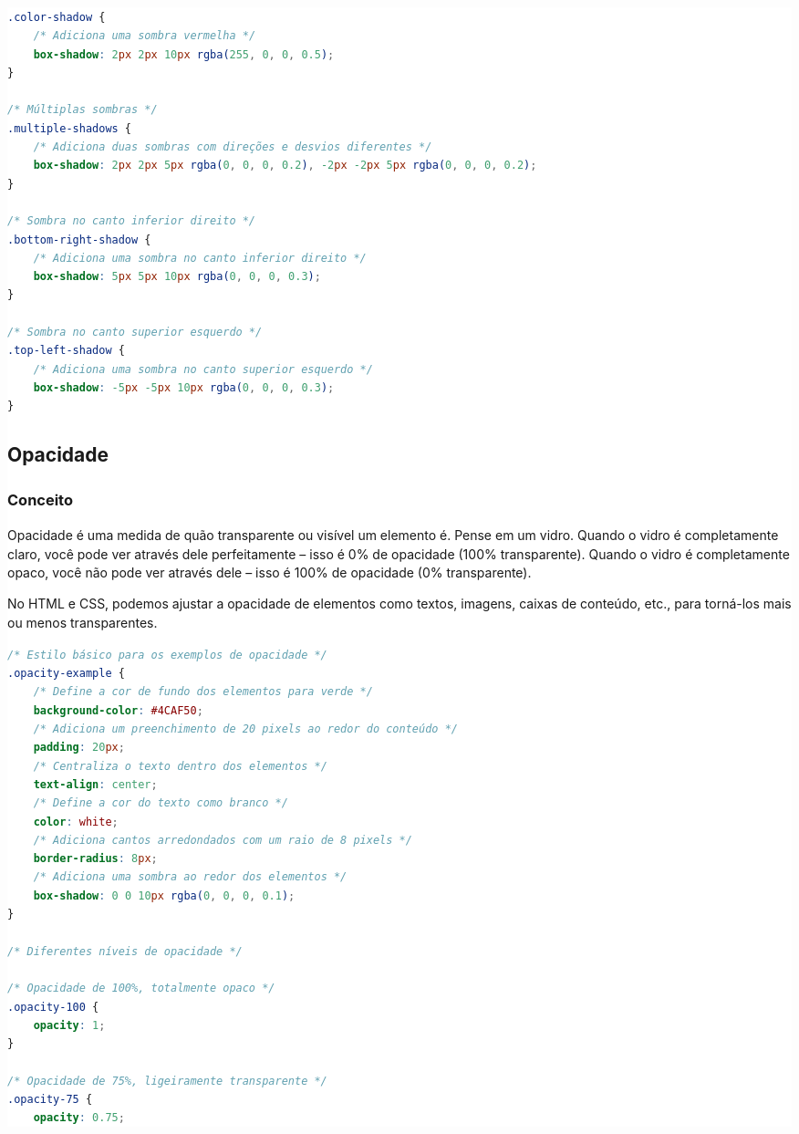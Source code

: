 ```css
.color-shadow {
    /* Adiciona uma sombra vermelha */
    box-shadow: 2px 2px 10px rgba(255, 0, 0, 0.5);
}

/* Múltiplas sombras */
.multiple-shadows {
    /* Adiciona duas sombras com direções e desvios diferentes */
    box-shadow: 2px 2px 5px rgba(0, 0, 0, 0.2), -2px -2px 5px rgba(0, 0, 0, 0.2);
}

/* Sombra no canto inferior direito */
.bottom-right-shadow {
    /* Adiciona uma sombra no canto inferior direito */
    box-shadow: 5px 5px 10px rgba(0, 0, 0, 0.3);
}

/* Sombra no canto superior esquerdo */
.top-left-shadow {
    /* Adiciona uma sombra no canto superior esquerdo */
    box-shadow: -5px -5px 10px rgba(0, 0, 0, 0.3);
}
```
## Opacidade

### Conceito
Opacidade é uma medida de quão transparente ou visível um elemento é. 
Pense em um vidro. 
Quando o vidro é completamente claro, você pode ver através dele perfeitamente – isso é 0% de opacidade (100% transparente). 
Quando o vidro é completamente opaco, você não pode ver através dele – isso é 100% de opacidade (0% transparente).

No HTML e CSS, podemos ajustar a opacidade de elementos como textos, imagens, caixas de conteúdo, etc., para torná-los mais ou menos transparentes.

```css
/* Estilo básico para os exemplos de opacidade */
.opacity-example {
    /* Define a cor de fundo dos elementos para verde */
    background-color: #4CAF50;
    /* Adiciona um preenchimento de 20 pixels ao redor do conteúdo */
    padding: 20px;
    /* Centraliza o texto dentro dos elementos */
    text-align: center;
    /* Define a cor do texto como branco */
    color: white;
    /* Adiciona cantos arredondados com um raio de 8 pixels */
    border-radius: 8px;
    /* Adiciona uma sombra ao redor dos elementos */
    box-shadow: 0 0 10px rgba(0, 0, 0, 0.1);
}

/* Diferentes níveis de opacidade */

/* Opacidade de 100%, totalmente opaco */
.opacity-100 {
    opacity: 1;
}

/* Opacidade de 75%, ligeiramente transparente */
.opacity-75 {
    opacity: 0.75;
```